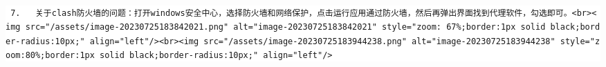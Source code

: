      7.   关于clash防火墙的问题：打开windows安全中心，选择防火墙和网络保护，点击运行应用通过防火墙，然后再弹出界面找到代理软件，勾选即可。<br><img src="/assets/image-20230725183842021.png" alt="image-20230725183842021" style="zoom: 67%;border:1px solid black;border-radius:10px;" align="left"/><br><img src="/assets/image-20230725183944238.png" alt="image-20230725183944238" style="zoom:80%;border:1px solid black;border-radius:10px;" align="left"/>
